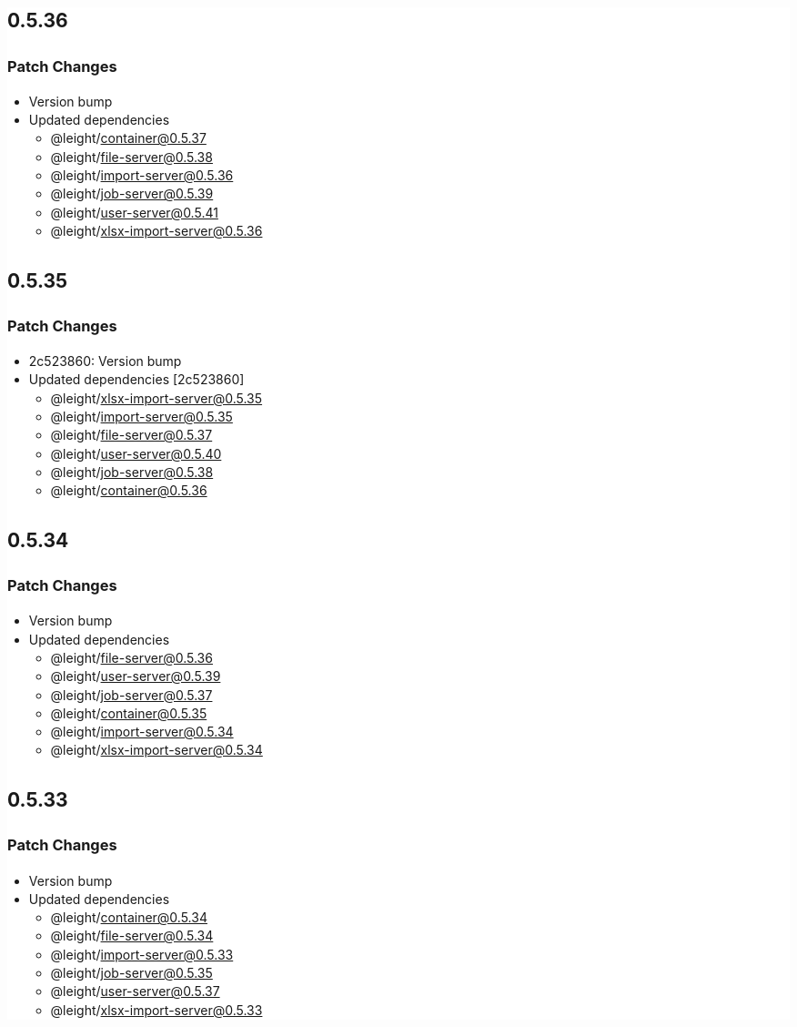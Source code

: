 ## 0.5.36

### Patch Changes

- Version bump
- Updated dependencies
    - @leight/container@0.5.37
    - @leight/file-server@0.5.38
    - @leight/import-server@0.5.36
    - @leight/job-server@0.5.39
    - @leight/user-server@0.5.41
    - @leight/xlsx-import-server@0.5.36

## 0.5.35

### Patch Changes

- 2c523860: Version bump
- Updated dependencies [2c523860]
    - @leight/xlsx-import-server@0.5.35
    - @leight/import-server@0.5.35
    - @leight/file-server@0.5.37
    - @leight/user-server@0.5.40
    - @leight/job-server@0.5.38
    - @leight/container@0.5.36

## 0.5.34

### Patch Changes

- Version bump
- Updated dependencies
    - @leight/file-server@0.5.36
    - @leight/user-server@0.5.39
    - @leight/job-server@0.5.37
    - @leight/container@0.5.35
    - @leight/import-server@0.5.34
    - @leight/xlsx-import-server@0.5.34

## 0.5.33

### Patch Changes

- Version bump
- Updated dependencies
    - @leight/container@0.5.34
    - @leight/file-server@0.5.34
    - @leight/import-server@0.5.33
    - @leight/job-server@0.5.35
    - @leight/user-server@0.5.37
    - @leight/xlsx-import-server@0.5.33
